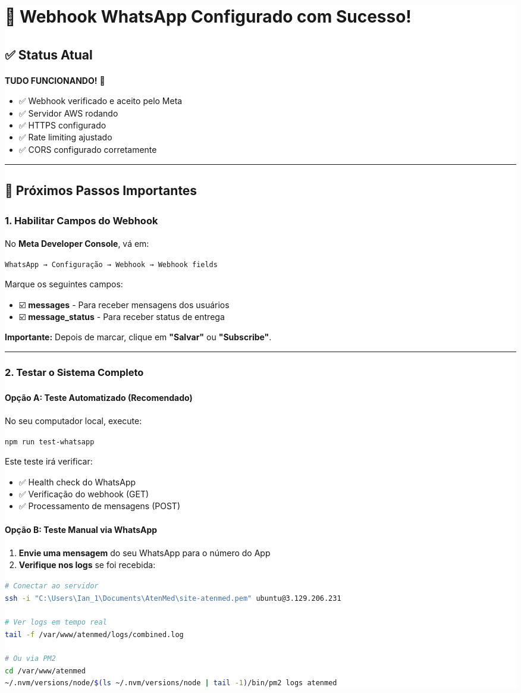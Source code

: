 # 🎉 Webhook WhatsApp Configurado com Sucesso!

## ✅ Status Atual

**TUDO FUNCIONANDO!** 🚀

- ✅ Webhook verificado e aceito pelo Meta
- ✅ Servidor AWS rodando
- ✅ HTTPS configurado
- ✅ Rate limiting ajustado
- ✅ CORS configurado corretamente

---

## 🚀 Próximos Passos Importantes

### 1. Habilitar Campos do Webhook

No **Meta Developer Console**, vá em:
```
WhatsApp → Configuração → Webhook → Webhook fields
```

Marque os seguintes campos:

- ☑️ **messages** - Para receber mensagens dos usuários
- ☑️ **message_status** - Para receber status de entrega

**Importante:** Depois de marcar, clique em **"Salvar"** ou **"Subscribe"**.

---

### 2. Testar o Sistema Completo

#### Opção A: Teste Automatizado (Recomendado)

No seu computador local, execute:

```bash
npm run test-whatsapp
```

Este teste irá verificar:
- ✅ Health check do WhatsApp
- ✅ Verificação do webhook (GET)
- ✅ Processamento de mensagens (POST)

#### Opção B: Teste Manual via WhatsApp

1. **Envie uma mensagem** do seu WhatsApp para o número do App
2. **Verifique nos logs** se foi recebida:

```bash
# Conectar ao servidor
ssh -i "C:\Users\Ian_1\Documents\AtenMed\site-atenmed.pem" ubuntu@3.129.206.231

# Ver logs em tempo real
tail -f /var/www/atenmed/logs/combined.log

# Ou via PM2
cd /var/www/atenmed
~/.nvm/versions/node/$(ls ~/.nvm/versions/node | tail -1)/bin/pm2 logs atenmed
```
